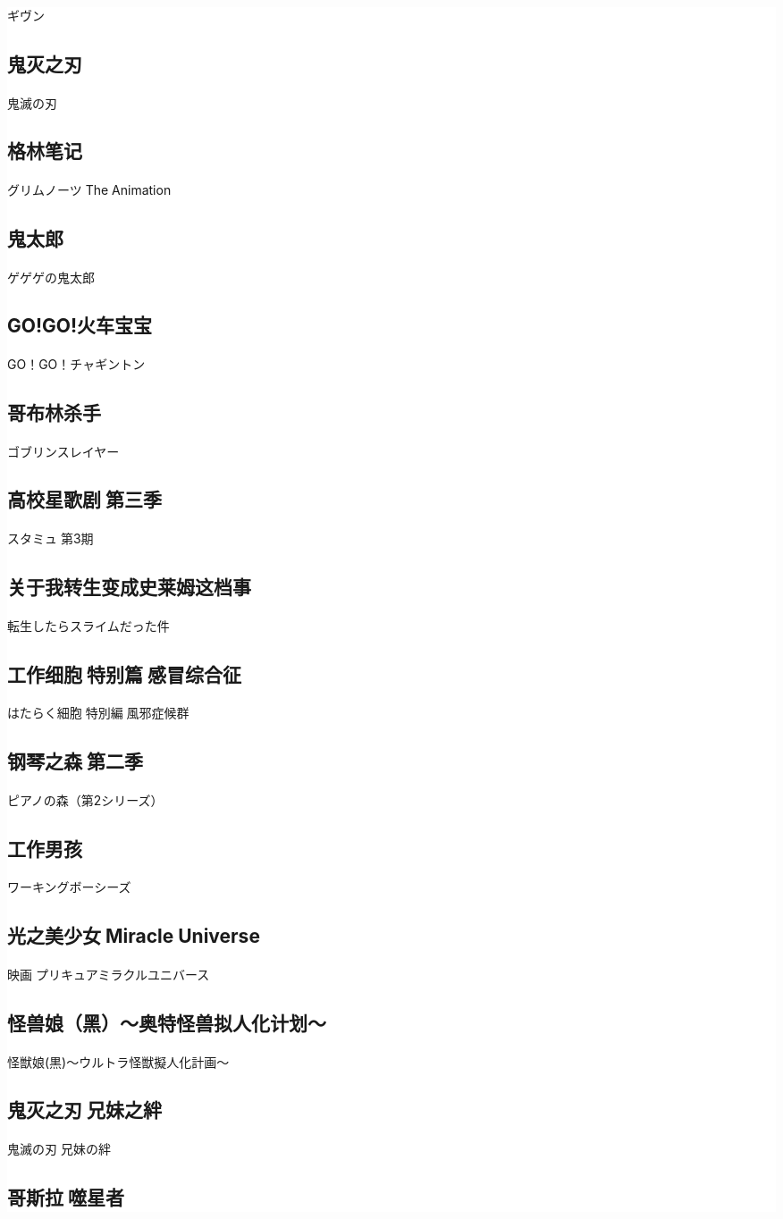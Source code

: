 ギヴン
## 鬼灭之刃

鬼滅の刃
## 格林笔记

グリムノーツ The Animation
## 鬼太郎

ゲゲゲの鬼太郎
## GO!GO!火车宝宝

GO！GO！チャギントン
## 哥布林杀手

ゴブリンスレイヤー
## 高校星歌剧 第三季

スタミュ 第3期
## 关于我转生变成史莱姆这档事

転生したらスライムだった件
## 工作细胞 特别篇 感冒综合征

はたらく細胞 特別編 風邪症候群
## 钢琴之森 第二季

ピアノの森（第2シリーズ）
## 工作男孩

ワーキングボーシーズ
## 光之美少女 Miracle Universe

映画 プリキュアミラクルユニバース
## 怪兽娘（黑）～奥特怪兽拟人化计划～

怪獣娘(黒)～ウルトラ怪獣擬人化計画～
## 鬼灭之刃 兄妹之絆

鬼滅の刃 兄妹の絆
## 哥斯拉 噬星者
